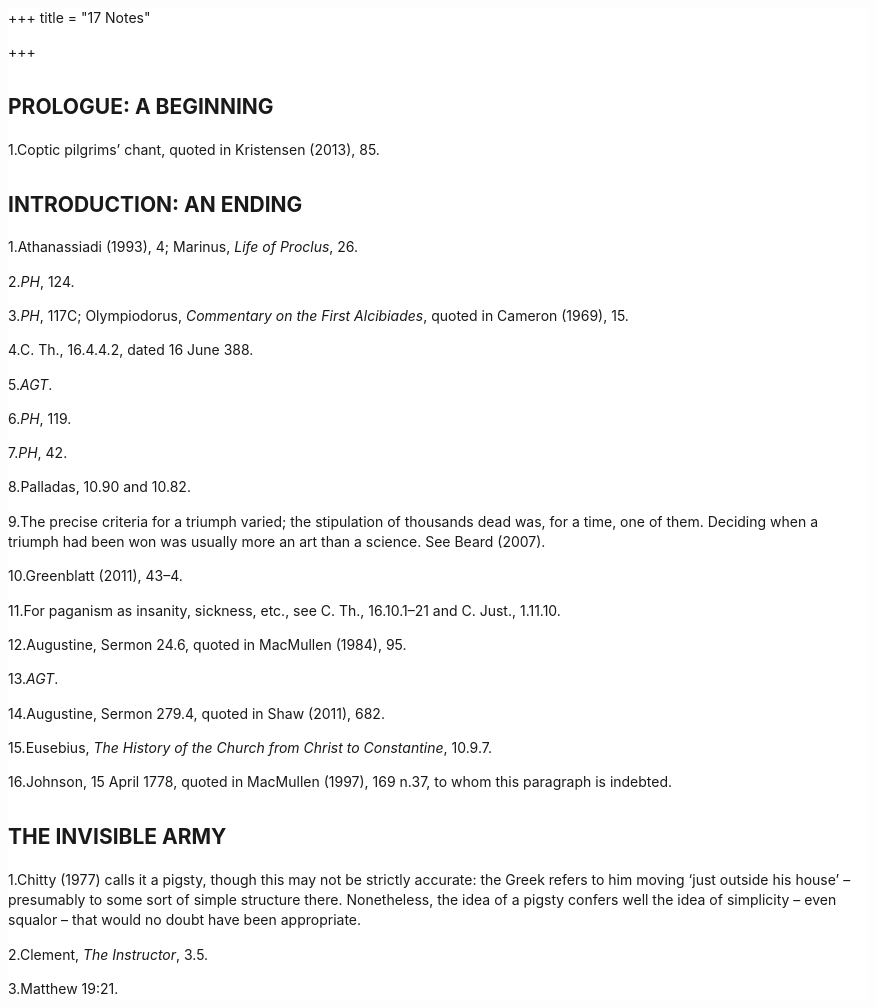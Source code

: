 +++
title = "17 Notes"

+++

## PROLOGUE: A BEGINNING

1.Coptic pilgrims’ chant, quoted in Kristensen \(2013\), 85.



## INTRODUCTION: AN ENDING

1.Athanassiadi \(1993\), 4; Marinus, *Life of Proclus*, 26.

2.*PH*, 124.

3.*PH*, 117C; Olympiodorus, *Commentary on the First Alcibiades*, quoted in Cameron \(1969\), 15.

4.C. Th., 16.4.4.2, dated 16 June 388.

5.*AGT*.

6.*PH*, 119.

7.*PH*, 42.

8.Palladas, 10.90 and 10.82.

9.The precise criteria for a triumph varied; the stipulation of thousands dead was, for a time, one of them. Deciding when a triumph had been won was usually more an art than a science. See Beard \(2007\).

10.Greenblatt \(2011\), 43–4.

11.For paganism as insanity, sickness, etc., see C. Th., 16.10.1–21 and C. Just., 1.11.10.

12.Augustine, Sermon 24.6, quoted in MacMullen \(1984\), 95.

13.*AGT*.

14.Augustine, Sermon 279.4, quoted in Shaw \(2011\), 682.

15.Eusebius, *The History of the Church from Christ to Constantine*, 10.9.7.

16.Johnson, 15 April 1778, quoted in MacMullen \(1997\), 169 n.37, to whom this paragraph is indebted.



## THE INVISIBLE ARMY

1.Chitty \(1977\) calls it a pigsty, though this may not be strictly accurate: the Greek refers to him moving ‘just outside his house’ – presumably to some sort of simple structure there. Nonetheless, the idea of a pigsty confers well the idea of simplicity – even squalor – that would no doubt have been appropriate.

2.Clement, *The Instructor*, 3.5.

3.Matthew 19:21.

